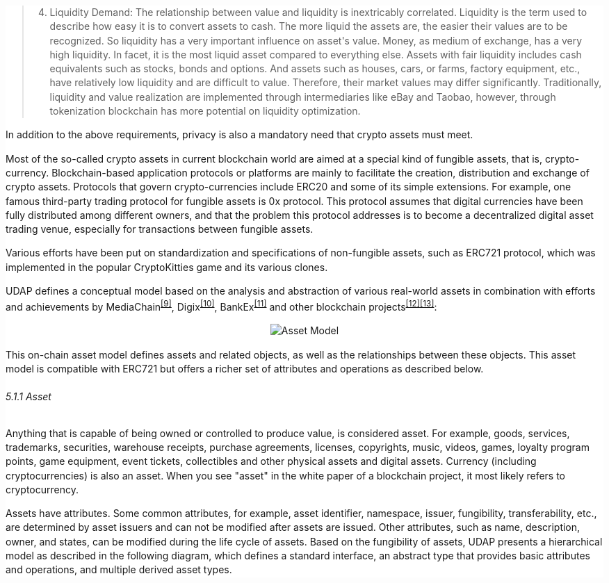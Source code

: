>4) Liquidity Demand: The relationship between value and liquidity is inextricably correlated. Liquidity is the term used to describe how easy it is to convert assets to cash. The more liquid the assets are, the easier their values are to be recognized. So liquidity has a very important influence on asset's value. Money, as medium of exchange, has a very high liquidity. In facet, it is the most liquid asset compared to everything else. Assets with fair liquidity includes cash equivalents such as stocks, bonds and options. And assets such as houses, cars, or farms, factory equipment, etc., have relatively low liquidity and are difficult to value. Therefore, their market values may differ significantly. Traditionally, liquidity and value realization are implemented through intermediaries like eBay and Taobao, however, through tokenization blockchain has more potential on liquidity optimization.
>
>
In addition to the above requirements, privacy is also a mandatory need that crypto assets must meet.

Most of the so-called crypto assets in current blockchain world are aimed at a special kind of fungible assets, that is, crypto-currency. Blockchain-based application protocols or platforms are mainly to facilitate the creation, distribution and exchange of crypto assets. Protocols that govern crypto-currencies include ERC20 and some of its simple extensions. For example, one famous third-party trading protocol for fungible assets is 0x protocol. This protocol assumes that digital currencies have been fully distributed among different owners, and that the problem this protocol addresses is to become a decentralized digital asset trading venue, especially for transactions between fungible assets.

Various efforts have been put on standardization and specifications of non-fungible assets, such as ERC721 protocol, which was implemented in the popular CryptoKitties game and its various clones.

UDAP defines a conceptual model based on the analysis and abstraction of various real-world assets in combination with efforts and achievements by MediaChain<sup>[\[9\]][mediachain]</sup>, Digix<sup>[\[10\]][digix]</sup>, BankEx<sup>[\[11\]][bankex]</sup> and other blockchain projects<sup>[\[12\]][the-building-blocks-of-digital-asset-management-interoperability]</sup><sup>[\[13\]][adopting-blockchain-for-enterprise-asset-management]</sup>:

<p align="middle">
<img src="media/asset-model-diagram.png" alt="Asset Model" style="width: 600px;"/>
</p>

This on-chain asset model defines assets and related objects, as well as the relationships between these objects. This asset model is compatible with ERC721 but offers a richer set of attributes and operations as described below.

###### 5.1.1 Asset

Anything that is capable of being owned or controlled to produce value, is considered asset. For example, goods, services, trademarks, securities, warehouse receipts, purchase agreements, licenses, copyrights, music, videos, games, loyalty program points, game equipment, event tickets, collectibles and other physical assets and digital assets. Currency (including cryptocurrencies) is also an asset. When you see "asset" in the white paper of a blockchain project, it most likely refers to cryptocurrency.

Assets have attributes. Some common attributes, for example, asset identifier, namespace, issuer, fungibility, transferability, etc., are determined by asset issuers and can not be modified after assets are issued. Other attributes, such as name, description, owner, and states, can be modified during the life cycle of assets. Based on the fungibility of assets, UDAP presents a hierarchical model as described in the following diagram, which defines a standard interface, an abstract type that provides basic attributes and operations, and multiple derived asset types.


[the-internet-of-money]: https://theinternetofmoney.info
[design-rationale]: https://github.com/ethereum/wiki/wiki/Design-Rationale
[ethereum-scalability-research-development-subsidy-programs]: https://blog.ethereum.org/2018/01/02/ethereum-scalability-research-development-subsidy-programs
[json-ld]: https://json-ld.org
[ipld]: https://ipld.io
[llc-rights-reference]: http://www.linkedcontentcoalition.org/phocadownload/framework/The%20LCC%20Rights%20Reference%20Model%20v1.0.pdf
[linked-data-signatures]: https://w3c-dvcg.github.io/ld-signatures/
[json-ld-building-meaningful-data-apis]: https://blog.codeship.com/json-ld-building-meaningful-data-apis/
[the-building-blocks-of-digital-asset-management-interoperability]: https://www.cmswire.com/cms/digital-asset-management/the-building-blocks-of-digital-asset-management-interoperability-021996.php
[adopting-blockchain-for-enterprise-asset-management]: https://www.ibm.com/developerworks/cloud/library/cl-adopting-blockchain-for-enterprise-asset-management-eam/index.html
[redefining-the-meaning-and-scope-of-digital-assets]: http://digitalassetmanagementnews.org/features/re-defining-the-meaning-and-scope-of-digital-assets-part-1/
[what-are-asset-types]: https://docs.oracle.com/middleware/1221/wcs/develop/GUID-D76319B9-602D-44F0-8C05-1D4660EC4B7C.htm#WBCSD1365
[asset-models]: https://snipe-it.readme.io/v3.6.2/docs/asset-models
[bankex]: https://bankex.com/en/whitepaper
[bytom]: http://bytom.io
[digix]: https://digix.global
[0x]: https://0xproject.com
[achain]: https://www.achain.com
[self-sell]: https://www.selfsell.com
[bit-shares]: https://bitshares.org
[linkeye]: https://www.linkeye.com
[fusion]: https://fusion.org
[oraclize]: http://www.oraclize.it
[coin-spark]: http://coinspark.org
[mediachain]: http://docs.mediachain.io
[cosmos]: http://cosmos.network
[plasma-project]: http://plasma.io
[solidus]: https://eprint.iacr.org/2017/317.pdf
[local-bitcoin]: http://www.localbitcoins.com
[omni-layer]: http://www.omnilayer.org/
[counterparty]: https://counterparty.io/
[prism]: https://prism.exchange
[vitalik-buterin]: http://unchainedpodcast.co/vitalik-buterin-creator-of-ethereum-on-the-big-guy-vs-the-little-guy
[making-smart-contract-smarter]: https://www.comp.nus.edu.sg/~loiluu/papers/oyente.pdf
